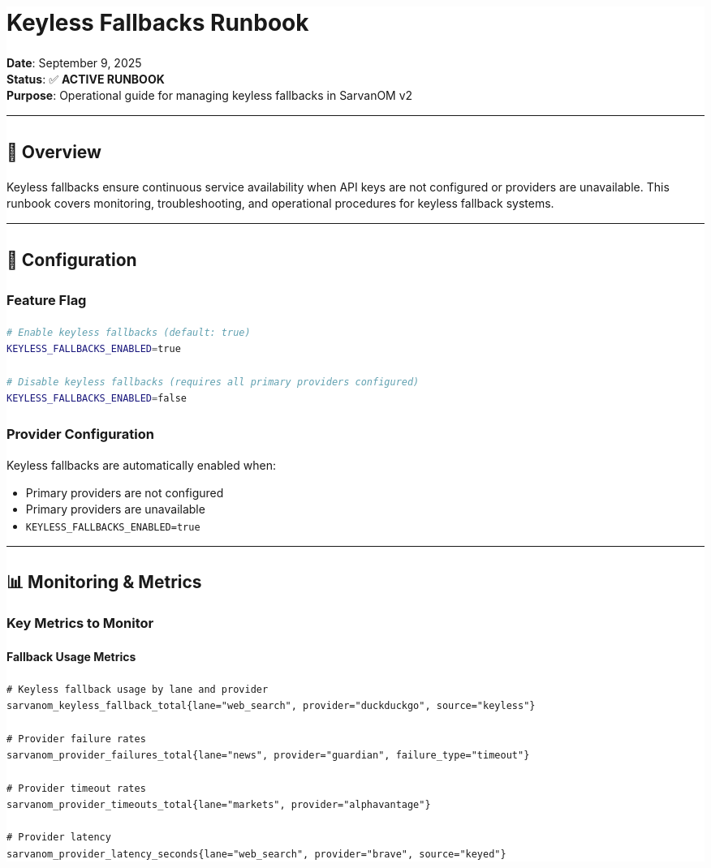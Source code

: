 # Keyless Fallbacks Runbook

**Date**: September 9, 2025  
**Status**: ✅ **ACTIVE RUNBOOK**  
**Purpose**: Operational guide for managing keyless fallbacks in SarvanOM v2

---

## 🎯 **Overview**

Keyless fallbacks ensure continuous service availability when API keys are not configured or providers are unavailable. This runbook covers monitoring, troubleshooting, and operational procedures for keyless fallback systems.

---

## 🔧 **Configuration**

### **Feature Flag**
```bash
# Enable keyless fallbacks (default: true)
KEYLESS_FALLBACKS_ENABLED=true

# Disable keyless fallbacks (requires all primary providers configured)
KEYLESS_FALLBACKS_ENABLED=false
```

### **Provider Configuration**
Keyless fallbacks are automatically enabled when:
- Primary providers are not configured
- Primary providers are unavailable
- `KEYLESS_FALLBACKS_ENABLED=true`

---

## 📊 **Monitoring & Metrics**

### **Key Metrics to Monitor**

#### **Fallback Usage Metrics**
```prometheus
# Keyless fallback usage by lane and provider
sarvanom_keyless_fallback_total{lane="web_search", provider="duckduckgo", source="keyless"}

# Provider failure rates
sarvanom_provider_failures_total{lane="news", provider="guardian", failure_type="timeout"}

# Provider timeout rates
sarvanom_provider_timeouts_total{lane="markets", provider="alphavantage"}

# Provider latency
sarvanom_provider_latency_seconds{lane="web_search", provider="brave", source="keyed"}
```
